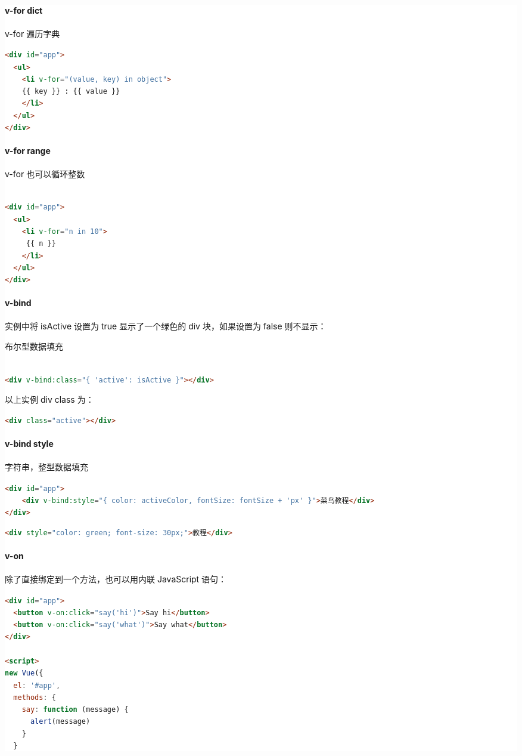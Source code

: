 #### v-for dict
v-for 遍历字典
``` html
<div id="app">
  <ul>
    <li v-for="(value, key) in object">
    {{ key }} : {{ value }}
    </li>
  </ul>
</div>
```
#### v-for range
v-for 也可以循环整数

``` html

<div id="app">
  <ul>
    <li v-for="n in 10">
     {{ n }}
    </li>
  </ul>
</div>
```
#### v-bind
实例中将 isActive 设置为 true 显示了一个绿色的 div 块，如果设置为 false 则不显示：

布尔型数据填充
```html

<div v-bind:class="{ 'active': isActive }"></div>
```

以上实例 div class 为：
``` html
<div class="active"></div>
```

#### v-bind style
字符串，整型数据填充

``` html
<div id="app">
    <div v-bind:style="{ color: activeColor, fontSize: fontSize + 'px' }">菜鸟教程</div>
</div>
```

``` html
<div style="color: green; font-size: 30px;">教程</div>
```

#### v-on
除了直接绑定到一个方法，也可以用内联 JavaScript 语句：

``` html
<div id="app">
  <button v-on:click="say('hi')">Say hi</button>
  <button v-on:click="say('what')">Say what</button>
</div>
 
<script>
new Vue({
  el: '#app',
  methods: {
    say: function (message) {
      alert(message)
    }
  }
```